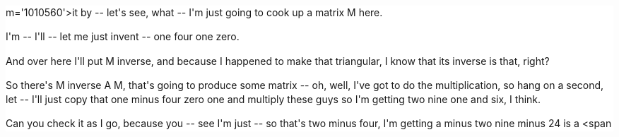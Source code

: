   m='1010560'>it</span> <span m='1010710'>by</span> <span m='1011050'>--</span>
  <span m='1011090'>let's</span> <span m='1011280'>see,</span> <span
  m='1011510'>what</span> <span m='1011940'>--</span> <span
  m='1012090'>I'm</span> <span m='1012260'>just</span> <span
  m='1012460'>going</span> <span m='1012870'>to</span> <span
  m='1012960'>cook</span> <span m='1013220'>up</span> <span m='1013400'>a</span>
  <span m='1013520'>matrix</span> <span m='1014000'>M</span> <span
  m='1014360'>here.</span> </p><p><span m='1015580'>I'm</span> <span
  m='1015780'>--</span> <span m='1015810'>I'll</span> <span
  m='1016040'>--</span> <span m='1016170'>let</span> <span m='1016260'>me</span>
  <span m='1016350'>just</span> <span m='1016580'>invent</span> <span
  m='1017000'>--</span> <span m='1017270'>one</span> <span
  m='1017850'>four</span> <span m='1018280'>one</span> <span
  m='1018810'>zero.</span> </p><p><span m='1020350'>And</span> <span
  m='1020510'>over</span> <span m='1020790'>here</span> <span
  m='1021040'>I'll</span> <span m='1021190'>put</span> <span
  m='1021430'>M</span> <span m='1021640'>inverse,</span> <span
  m='1022710'>and</span> <span m='1023270'>because</span> <span
  m='1023710'>I</span> <span m='1023800'>happened</span> <span
  m='1024089'>to</span> <span m='1024160'>make</span> <span
  m='1024390'>that</span> <span m='1024700'>triangular,</span> <span
  m='1025839'>I</span> <span m='1026030'>know</span> <span
  m='1026349'>that</span> <span m='1026510'>its</span> <span
  m='1026700'>inverse</span> <span m='1027480'>is</span> <span
  m='1027670'>that,</span> <span m='1028630'>right?</span> </p><p><span
  m='1029940'>So</span> <span m='1030109'>there's</span> <span
  m='1030480'>M</span> <span m='1030750'>inverse</span> <span
  m='1031300'>A</span> <span m='1031579'>M,</span> <span
  m='1031920'>that's</span> <span m='1032180'>going</span> <span
  m='1032329'>to</span> <span m='1032400'>produce</span> <span
  m='1032890'>some</span> <span m='1033099'>matrix</span> <span
  m='1033790'>--</span> <span m='1033819'>oh,</span> <span
  m='1034020'>well,</span> <span m='1034270'>I've</span> <span
  m='1034940'>got</span> <span m='1035670'>to</span> <span m='1035750'>do</span>
  <span m='1035910'>the</span> <span m='1036020'>multiplication,</span> <span
  m='1037200'>so</span> <span m='1037910'>hang</span> <span
  m='1038160'>on</span> <span m='1038300'>a</span> <span
  m='1038359'>second,</span> <span m='1039079'>let</span> <span
  m='1039349'>--</span> <span m='1039380'>I'll</span> <span
  m='1039520'>just</span> <span m='1039750'>copy</span> <span
  m='1040250'>that</span> <span m='1040560'>one</span> <span
  m='1041010'>minus</span> <span m='1041460'>four</span> <span
  m='1041730'>zero</span> <span m='1042079'>one</span> <span
  m='1042880'>and</span> <span m='1043280'>multiply</span> <span
  m='1043869'>these</span> <span m='1044260'>guys</span> <span
  m='1044700'>so</span> <span m='1044869'>I'm</span> <span
  m='1045079'>getting</span> <span m='1045920'>two</span> <span
  m='1048030'>nine</span> <span m='1050470'>one</span> <span
  m='1052230'>and</span> <span m='1053290'>six,</span> <span
  m='1053930'>I</span> <span m='1054040'>think.</span> </p><p><span
  m='1056010'>Can</span> <span m='1056180'>you</span> <span
  m='1056640'>check</span> <span m='1056980'>it</span> <span
  m='1057070'>as</span> <span m='1057260'>I</span> <span m='1057330'>go,</span>
  <span m='1057610'>because</span> <span m='1057810'>you</span> <span
  m='1058480'>--</span> <span m='1058500'>see</span> <span
  m='1058700'>I'm</span> <span m='1058810'>just</span> <span
  m='1059080'>--</span> <span m='1059680'>so</span> <span
  m='1059810'>that's</span> <span m='1060260'>two</span> <span
  m='1060630'>minus</span> <span m='1061050'>four,</span> <span
  m='1061330'>I'm</span> <span m='1061440'>getting</span> <span
  m='1061710'>a</span> <span m='1061760'>minus</span> <span
  m='1062260'>two</span> <span m='1063130'>nine</span> <span
  m='1063850'>minus</span> <span m='1064360'>24</span> <span
  m='1065150'>is</span> <span m='1065260'>a</span> <span